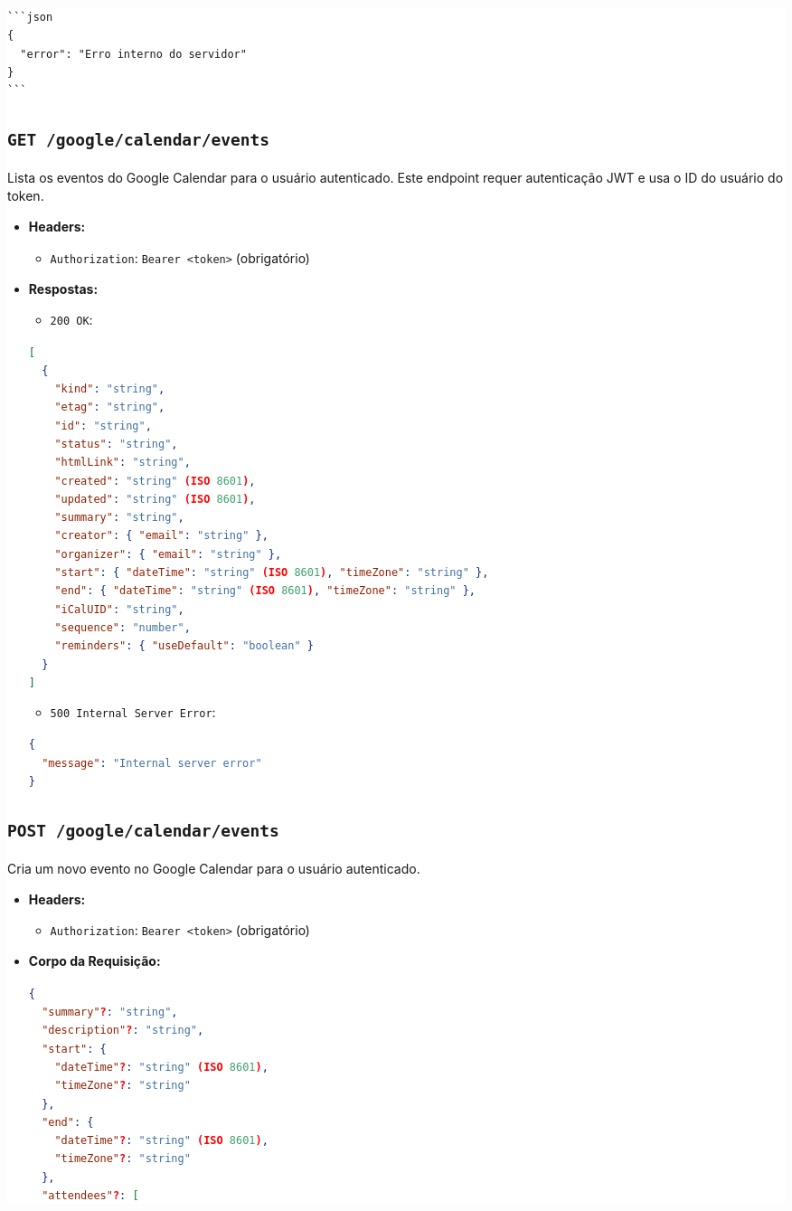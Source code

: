     ```json
    {
      "error": "Erro interno do servidor"
    }
    ```

## `GET /google/calendar/events`

Lista os eventos do Google Calendar para o usuário autenticado. Este endpoint requer autenticação JWT e usa o ID do usuário do token.

- **Headers:**
  *   `Authorization`: `Bearer <token>` (obrigatório)

- **Respostas:**
  *   `200 OK`:
    ```json
    [
      {
        "kind": "string",
        "etag": "string",
        "id": "string",
        "status": "string",
        "htmlLink": "string",
        "created": "string" (ISO 8601),
        "updated": "string" (ISO 8601),
        "summary": "string",
        "creator": { "email": "string" },
        "organizer": { "email": "string" },
        "start": { "dateTime": "string" (ISO 8601), "timeZone": "string" },
        "end": { "dateTime": "string" (ISO 8601), "timeZone": "string" },
        "iCalUID": "string",
        "sequence": "number",
        "reminders": { "useDefault": "boolean" }
      }
    ]
    ```
  *   `500 Internal Server Error`:
    ```json
    {
      "message": "Internal server error"
    }
    ```

## `POST /google/calendar/events`

Cria um novo evento no Google Calendar para o usuário autenticado.

- **Headers:**
  *   `Authorization`: `Bearer <token>` (obrigatório)

- **Corpo da Requisição:**
  ```json
  {
    "summary"?: "string",
    "description"?: "string",
    "start": {
      "dateTime"?: "string" (ISO 8601),
      "timeZone"?: "string"
    },
    "end": {
      "dateTime"?: "string" (ISO 8601),
      "timeZone"?: "string"
    },
    "attendees"?: [
  ```
